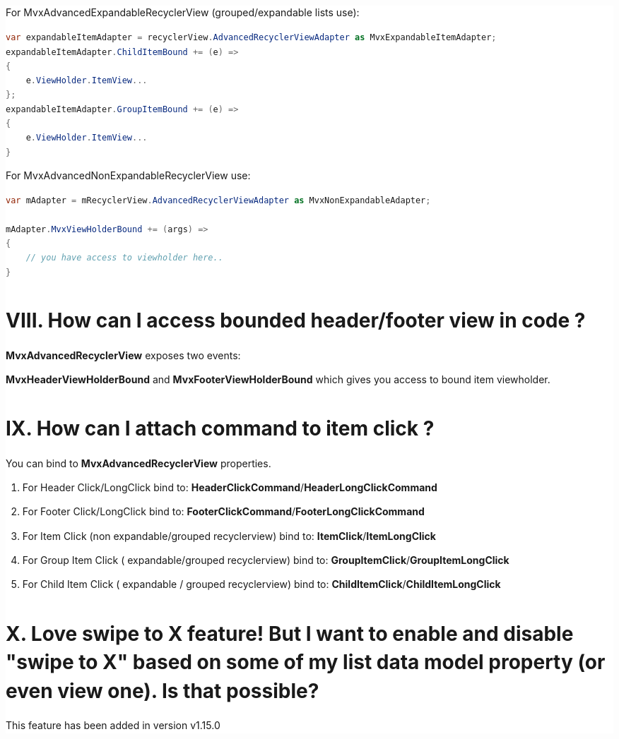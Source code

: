 For MvxAdvancedExpandableRecyclerView (grouped/expandable lists use):

```cs
var expandableItemAdapter = recyclerView.AdvancedRecyclerViewAdapter as MvxExpandableItemAdapter;
expandableItemAdapter.ChildItemBound += (e) =>
{
    e.ViewHolder.ItemView...
};
expandableItemAdapter.GroupItemBound += (e) =>
{
    e.ViewHolder.ItemView...
}
```

For MvxAdvancedNonExpandableRecyclerView use:

```cs
var mAdapter = mRecyclerView.AdvancedRecyclerViewAdapter as MvxNonExpandableAdapter;

mAdapter.MvxViewHolderBound += (args) =>
{
    // you have access to viewholder here..
}
```

# VIII. How can I access bounded header/footer view in code ?

**MvxAdvancedRecyclerView** exposes two events:

**MvxHeaderViewHolderBound** and **MvxFooterViewHolderBound** which gives you access to bound item viewholder.

# IX. How can I attach command to item click ?

You can bind to **MvxAdvancedRecyclerView** properties.

1. For Header Click/LongClick bind to: **HeaderClickCommand**/**HeaderLongClickCommand**

2. For Footer Click/LongClick bind to: **FooterClickCommand**/**FooterLongClickCommand**

3. For Item Click (non expandable/grouped recyclerview) bind to: **ItemClick**/**ItemLongClick**

4. For Group Item Click ( expandable/grouped recyclerview) bind to: **GroupItemClick**/**GroupItemLongClick**

5. For Child Item Click ( expandable / grouped recyclerview) bind to: **ChildItemClick**/**ChildItemLongClick**

# X. Love swipe to X feature! But I want to enable and disable "swipe to X" based on some of my list data model property (or even view one). Is that possible?

This feature has been added in version v1.15.0
